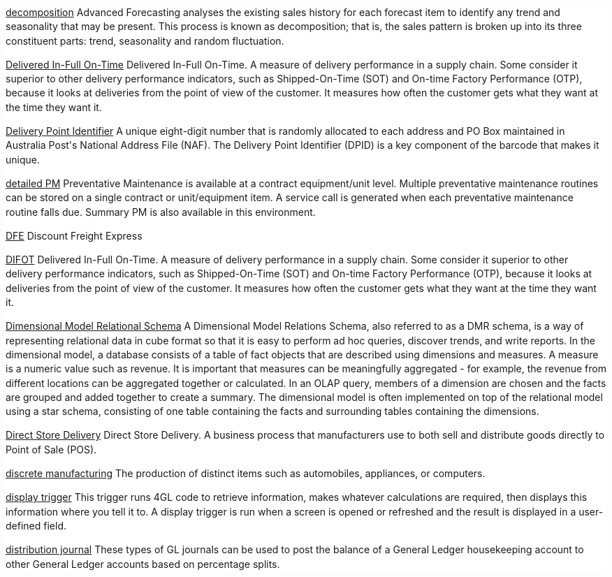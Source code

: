 [decomposition](javascript:void(0);)
                    Advanced Forecasting analyses the existing sales history for each forecast item to identify any trend and seasonality that may be present. This process is known as decomposition; that is, the sales pattern is broken up into its three constituent parts: trend, seasonality and random fluctuation.

[Delivered In-Full On-Time](javascript:void(0);)
                    Delivered In-Full On-Time. A measure of delivery performance in a supply chain.
Some consider it superior to other delivery performance indicators, such as Shipped-On-Time (SOT) and On-time Factory Performance (OTP), because it looks at deliveries from the point of view of the customer. It measures how often the customer gets what they want at the time they want it.

[Delivery Point Identifier](javascript:void(0);)
                    A unique eight-digit number that is randomly allocated to each address and PO Box maintained in Australia Post's National Address File (NAF). The Delivery Point Identifier (DPID) is a key component of the barcode that makes it unique.

[detailed PM](javascript:void(0);)
                    Preventative Maintenance is available at a contract equipment/unit level. Multiple preventative maintenance routines can be stored on a single contract or unit/equipment item. A service call is generated when each preventative maintenance routine falls due.
Summary PM is also available in this environment.

[DFE](javascript:void(0);)
                    Discount Freight Express

[DIFOT](javascript:void(0);)
                    Delivered In-Full On-Time. A measure of delivery performance in a supply chain.
Some consider it superior to other delivery performance indicators, such as Shipped-On-Time (SOT) and On-time Factory Performance (OTP), because it looks at deliveries from the point of view of the customer. It measures how often the customer gets what they want at the time they want it.

[Dimensional Model Relational Schema](javascript:void(0);)
                    A Dimensional Model Relations Schema, also referred to as a DMR schema, is a way of representing relational data in cube format so that it is easy to perform ad hoc queries, discover trends, and write reports. In the dimensional model, a database consists of a table of fact objects that are described using dimensions and measures. A measure is a numeric value such as revenue. It is important that measures can be meaningfully aggregated - for example, the revenue from different locations can be aggregated together or calculated. In an OLAP query, members of a dimension are chosen and the facts are grouped and added together to create a summary. The dimensional model is often implemented on top of the relational model using a star schema, consisting of one table containing the facts and surrounding tables containing the dimensions.

[Direct Store Delivery](javascript:void(0);)
                    Direct Store Delivery. A business process that manufacturers use to both sell and distribute goods directly to Point of Sale (POS).

[discrete manufacturing](javascript:void(0);)
                    The production of distinct items such as automobiles, appliances, or computers.

[display trigger](javascript:void(0);)
                    This trigger runs 4GL code to retrieve information, makes whatever calculations are required, then displays this information where you tell it to. A display trigger is run when a screen is opened or refreshed and the result is displayed in a user-defined field.

[distribution journal](javascript:void(0);)
                    These types of GL journals can be used to post the balance of a General Ledger housekeeping account to other General Ledger accounts based on percentage splits.
